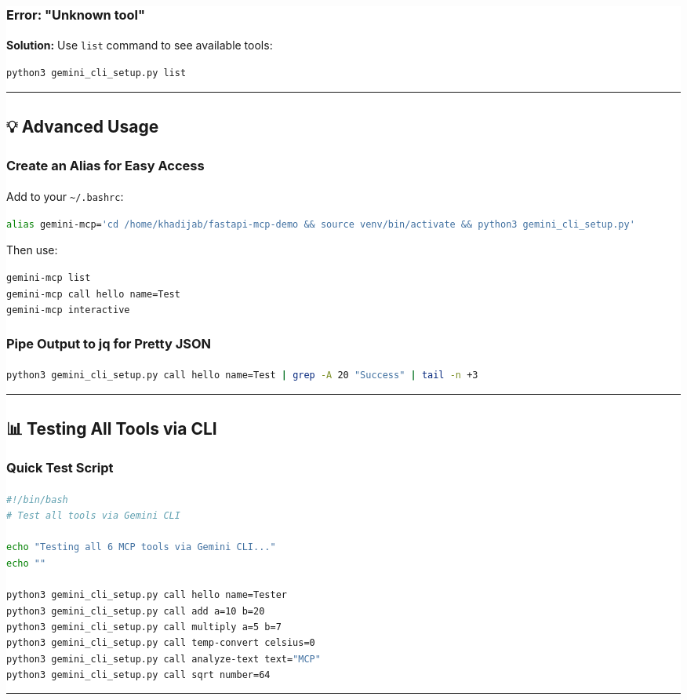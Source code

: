 ### Error: "Unknown tool"

**Solution:** Use `list` command to see available tools:
```bash
python3 gemini_cli_setup.py list
```

---

## 💡 Advanced Usage

### Create an Alias for Easy Access

Add to your `~/.bashrc`:
```bash
alias gemini-mcp='cd /home/khadijab/fastapi-mcp-demo && source venv/bin/activate && python3 gemini_cli_setup.py'
```

Then use:
```bash
gemini-mcp list
gemini-mcp call hello name=Test
gemini-mcp interactive
```

### Pipe Output to jq for Pretty JSON

```bash
python3 gemini_cli_setup.py call hello name=Test | grep -A 20 "Success" | tail -n +3
```

---

## 📊 Testing All Tools via CLI

### Quick Test Script

```bash
#!/bin/bash
# Test all tools via Gemini CLI

echo "Testing all 6 MCP tools via Gemini CLI..."
echo ""

python3 gemini_cli_setup.py call hello name=Tester
python3 gemini_cli_setup.py call add a=10 b=20
python3 gemini_cli_setup.py call multiply a=5 b=7
python3 gemini_cli_setup.py call temp-convert celsius=0
python3 gemini_cli_setup.py call analyze-text text="MCP"
python3 gemini_cli_setup.py call sqrt number=64
```

---